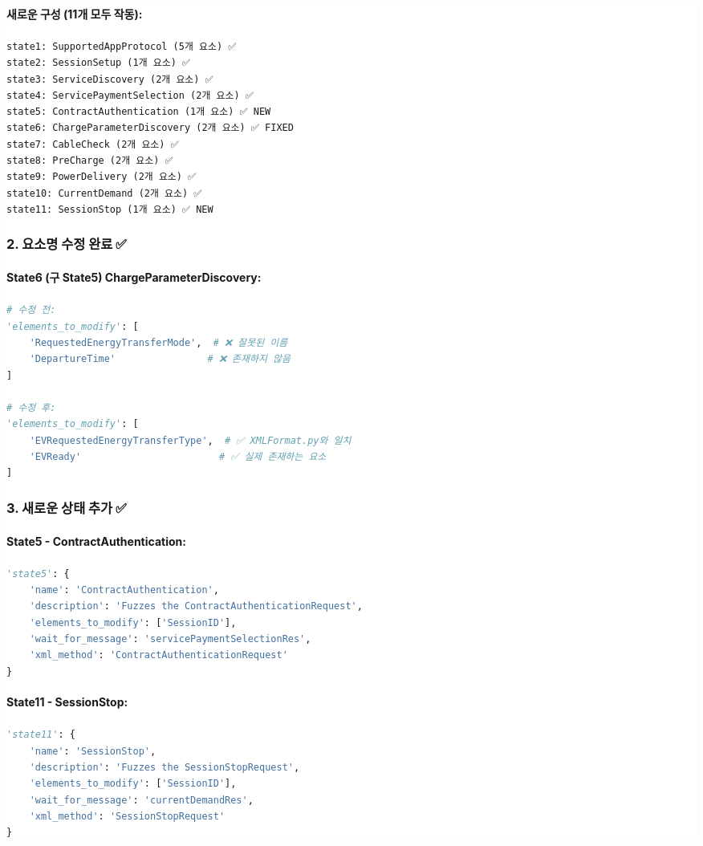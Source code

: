 #### 새로운 구성 (11개 모두 작동):
```
state1: SupportedAppProtocol (5개 요소) ✅
state2: SessionSetup (1개 요소) ✅
state3: ServiceDiscovery (2개 요소) ✅
state4: ServicePaymentSelection (2개 요소) ✅
state5: ContractAuthentication (1개 요소) ✅ NEW
state6: ChargeParameterDiscovery (2개 요소) ✅ FIXED
state7: CableCheck (2개 요소) ✅
state8: PreCharge (2개 요소) ✅
state9: PowerDelivery (2개 요소) ✅
state10: CurrentDemand (2개 요소) ✅
state11: SessionStop (1개 요소) ✅ NEW
```

### 2. 요소명 수정 완료 ✅

#### State6 (구 State5) ChargeParameterDiscovery:
```python
# 수정 전:
'elements_to_modify': [
    'RequestedEnergyTransferMode',  # ❌ 잘못된 이름
    'DepartureTime'                # ❌ 존재하지 않음
]

# 수정 후:  
'elements_to_modify': [
    'EVRequestedEnergyTransferType',  # ✅ XMLFormat.py와 일치
    'EVReady'                        # ✅ 실제 존재하는 요소
]
```

### 3. 새로운 상태 추가 ✅

#### State5 - ContractAuthentication:
```python
'state5': {
    'name': 'ContractAuthentication',
    'description': 'Fuzzes the ContractAuthenticationRequest', 
    'elements_to_modify': ['SessionID'],
    'wait_for_message': 'servicePaymentSelectionRes',
    'xml_method': 'ContractAuthenticationRequest'
}
```

#### State11 - SessionStop:
```python
'state11': {
    'name': 'SessionStop',
    'description': 'Fuzzes the SessionStopRequest',
    'elements_to_modify': ['SessionID'], 
    'wait_for_message': 'currentDemandRes',
    'xml_method': 'SessionStopRequest'
}
```
